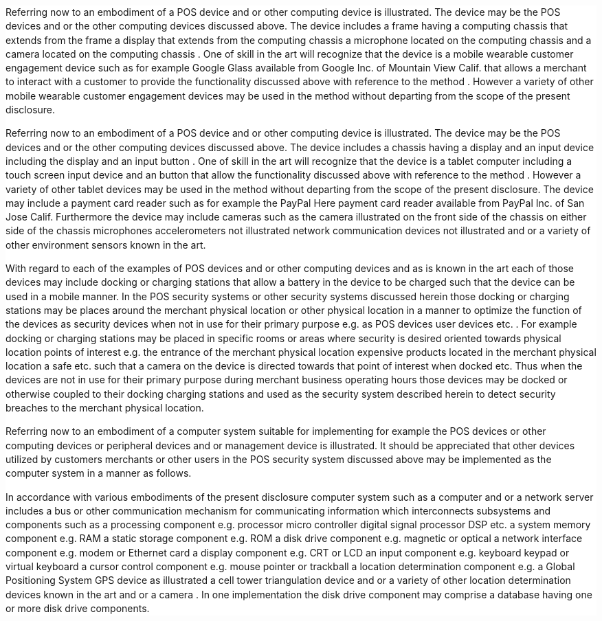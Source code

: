 Referring now to an embodiment of a POS device and or other computing device is illustrated. The device may be the POS devices and or the other computing devices discussed above. The device includes a frame having a computing chassis that extends from the frame a display that extends from the computing chassis a microphone located on the computing chassis and a camera located on the computing chassis . One of skill in the art will recognize that the device is a mobile wearable customer engagement device such as for example Google Glass available from Google Inc. of Mountain View Calif. that allows a merchant to interact with a customer to provide the functionality discussed above with reference to the method . However a variety of other mobile wearable customer engagement devices may be used in the method without departing from the scope of the present disclosure.

Referring now to an embodiment of a POS device and or other computing device is illustrated. The device may be the POS devices and or the other computing devices discussed above. The device includes a chassis having a display and an input device including the display and an input button . One of skill in the art will recognize that the device is a tablet computer including a touch screen input device and an button that allow the functionality discussed above with reference to the method . However a variety of other tablet devices may be used in the method without departing from the scope of the present disclosure. The device may include a payment card reader such as for example the PayPal Here payment card reader available from PayPal Inc. of San Jose Calif. Furthermore the device may include cameras such as the camera illustrated on the front side of the chassis on either side of the chassis microphones accelerometers not illustrated network communication devices not illustrated and or a variety of other environment sensors known in the art.

With regard to each of the examples of POS devices and or other computing devices and as is known in the art each of those devices may include docking or charging stations that allow a battery in the device to be charged such that the device can be used in a mobile manner. In the POS security systems or other security systems discussed herein those docking or charging stations may be places around the merchant physical location or other physical location in a manner to optimize the function of the devices as security devices when not in use for their primary purpose e.g. as POS devices user devices etc. . For example docking or charging stations may be placed in specific rooms or areas where security is desired oriented towards physical location points of interest e.g. the entrance of the merchant physical location expensive products located in the merchant physical location a safe etc. such that a camera on the device is directed towards that point of interest when docked etc. Thus when the devices are not in use for their primary purpose during merchant business operating hours those devices may be docked or otherwise coupled to their docking charging stations and used as the security system described herein to detect security breaches to the merchant physical location.

Referring now to an embodiment of a computer system suitable for implementing for example the POS devices or other computing devices or peripheral devices and or management device is illustrated. It should be appreciated that other devices utilized by customers merchants or other users in the POS security system discussed above may be implemented as the computer system in a manner as follows.

In accordance with various embodiments of the present disclosure computer system such as a computer and or a network server includes a bus or other communication mechanism for communicating information which interconnects subsystems and components such as a processing component e.g. processor micro controller digital signal processor DSP etc. a system memory component e.g. RAM a static storage component e.g. ROM a disk drive component e.g. magnetic or optical a network interface component e.g. modem or Ethernet card a display component e.g. CRT or LCD an input component e.g. keyboard keypad or virtual keyboard a cursor control component e.g. mouse pointer or trackball a location determination component e.g. a Global Positioning System GPS device as illustrated a cell tower triangulation device and or a variety of other location determination devices known in the art and or a camera . In one implementation the disk drive component may comprise a database having one or more disk drive components.
